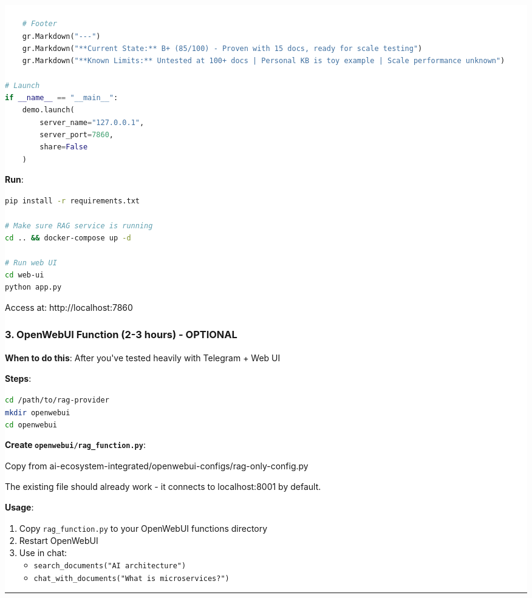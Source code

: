 ```python

    # Footer
    gr.Markdown("---")
    gr.Markdown("**Current State:** B+ (85/100) - Proven with 15 docs, ready for scale testing")
    gr.Markdown("**Known Limits:** Untested at 100+ docs | Personal KB is toy example | Scale performance unknown")

# Launch
if __name__ == "__main__":
    demo.launch(
        server_name="127.0.0.1",
        server_port=7860,
        share=False
    )
```

**Run**:
```bash
pip install -r requirements.txt

# Make sure RAG service is running
cd .. && docker-compose up -d

# Run web UI
cd web-ui
python app.py
```

Access at: http://localhost:7860

### 3. OpenWebUI Function (2-3 hours) - OPTIONAL

**When to do this**: After you've tested heavily with Telegram + Web UI

**Steps**:

```bash
cd /path/to/rag-provider
mkdir openwebui
cd openwebui
```

**Create `openwebui/rag_function.py`**:

Copy from ai-ecosystem-integrated/openwebui-configs/rag-only-config.py

The existing file should already work - it connects to localhost:8001 by default.

**Usage**:
1. Copy `rag_function.py` to your OpenWebUI functions directory
2. Restart OpenWebUI
3. Use in chat:
   - `search_documents("AI architecture")`
   - `chat_with_documents("What is microservices?")`

---
